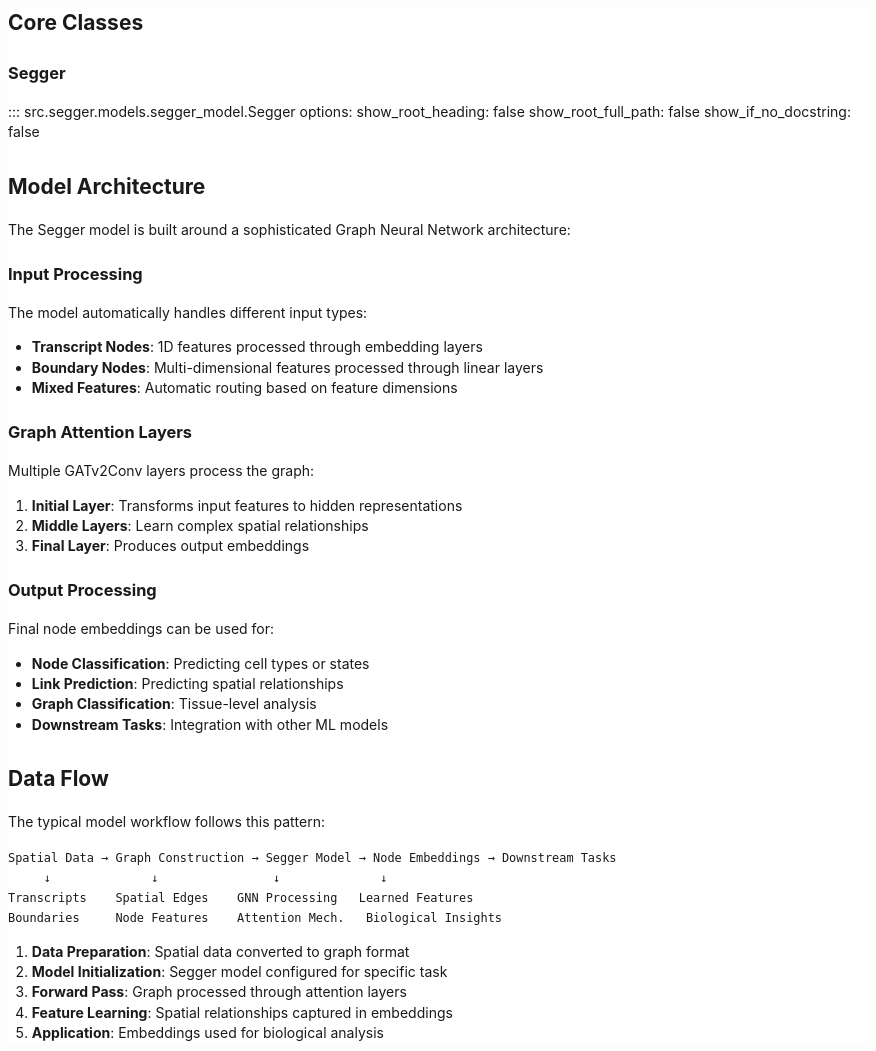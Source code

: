 ## Core Classes

### Segger

::: src.segger.models.segger_model.Segger
    options:
      show_root_heading: false
      show_root_full_path: false
      show_if_no_docstring: false

## Model Architecture

The Segger model is built around a sophisticated Graph Neural Network architecture:

### Input Processing

The model automatically handles different input types:

- **Transcript Nodes**: 1D features processed through embedding layers
- **Boundary Nodes**: Multi-dimensional features processed through linear layers
- **Mixed Features**: Automatic routing based on feature dimensions

### Graph Attention Layers

Multiple GATv2Conv layers process the graph:

1. **Initial Layer**: Transforms input features to hidden representations
2. **Middle Layers**: Learn complex spatial relationships
3. **Final Layer**: Produces output embeddings

### Output Processing

Final node embeddings can be used for:

- **Node Classification**: Predicting cell types or states
- **Link Prediction**: Predicting spatial relationships
- **Graph Classification**: Tissue-level analysis
- **Downstream Tasks**: Integration with other ML models

## Data Flow

The typical model workflow follows this pattern:

```
Spatial Data → Graph Construction → Segger Model → Node Embeddings → Downstream Tasks
     ↓              ↓                ↓              ↓
Transcripts    Spatial Edges    GNN Processing   Learned Features
Boundaries     Node Features    Attention Mech.   Biological Insights
```

1. **Data Preparation**: Spatial data converted to graph format
2. **Model Initialization**: Segger model configured for specific task
3. **Forward Pass**: Graph processed through attention layers
4. **Feature Learning**: Spatial relationships captured in embeddings
5. **Application**: Embeddings used for biological analysis
